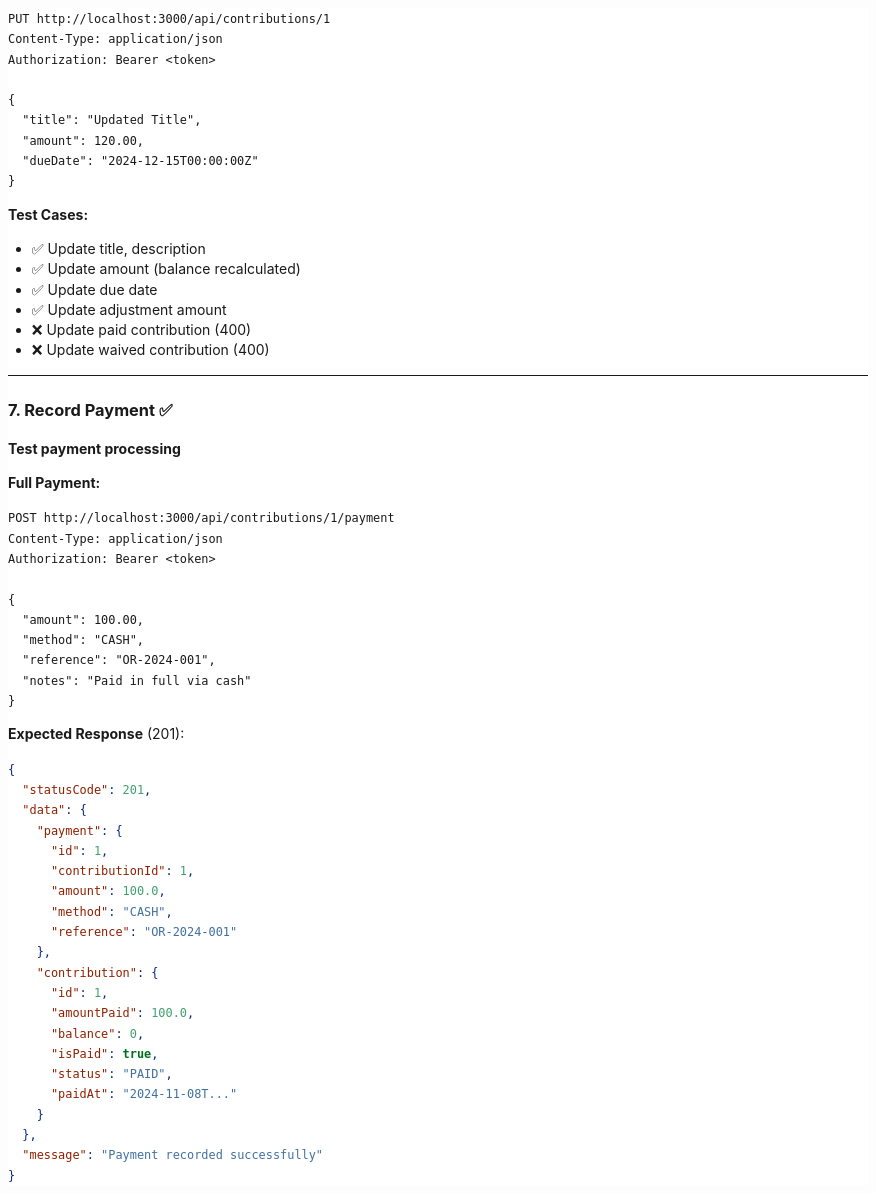 ```http
PUT http://localhost:3000/api/contributions/1
Content-Type: application/json
Authorization: Bearer <token>

{
  "title": "Updated Title",
  "amount": 120.00,
  "dueDate": "2024-12-15T00:00:00Z"
}
```

**Test Cases:**

- ✅ Update title, description
- ✅ Update amount (balance recalculated)
- ✅ Update due date
- ✅ Update adjustment amount
- ❌ Update paid contribution (400)
- ❌ Update waived contribution (400)

---

### **7. Record Payment** ✅

**Test payment processing**

**Full Payment:**

```http
POST http://localhost:3000/api/contributions/1/payment
Content-Type: application/json
Authorization: Bearer <token>

{
  "amount": 100.00,
  "method": "CASH",
  "reference": "OR-2024-001",
  "notes": "Paid in full via cash"
}
```

**Expected Response** (201):

```json
{
  "statusCode": 201,
  "data": {
    "payment": {
      "id": 1,
      "contributionId": 1,
      "amount": 100.0,
      "method": "CASH",
      "reference": "OR-2024-001"
    },
    "contribution": {
      "id": 1,
      "amountPaid": 100.0,
      "balance": 0,
      "isPaid": true,
      "status": "PAID",
      "paidAt": "2024-11-08T..."
    }
  },
  "message": "Payment recorded successfully"
}
```

